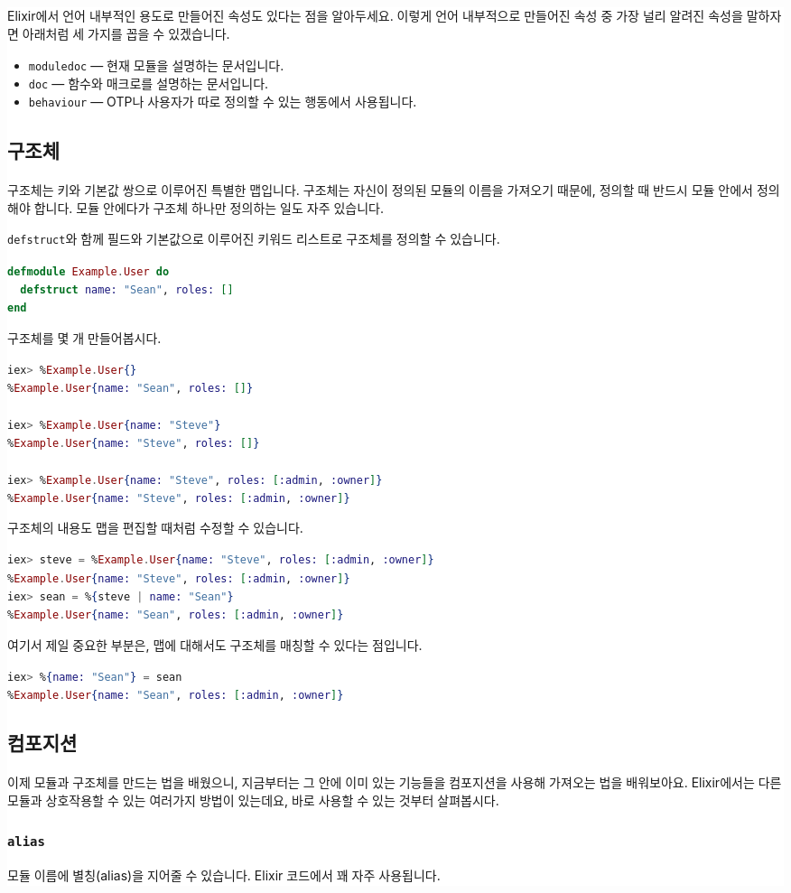 Elixir에서 언어 내부적인 용도로 만들어진 속성도 있다는 점을 알아두세요. 이렇게 언어 내부적으로 만들어진 속성 중 가장 널리 알려진 속성을 말하자면 아래처럼 세 가지를 꼽을 수 있겠습니다.

+ `moduledoc` — 현재 모듈을 설명하는 문서입니다.
+ `doc` — 함수와 매크로를 설명하는 문서입니다.
+ `behaviour` — OTP나 사용자가 따로 정의할 수 있는 행동에서 사용됩니다.

## 구조체

구조체는 키와 기본값 쌍으로 이루어진 특별한 맵입니다. 구조체는 자신이 정의된 모듈의 이름을 가져오기 때문에, 정의할 때 반드시 모듈 안에서 정의해야 합니다. 모듈 안에다가 구조체 하나만 정의하는 일도 자주 있습니다.

`defstruct`와 함께 필드와 기본값으로 이루어진 키워드 리스트로 구조체를 정의할 수 있습니다.

```elixir
defmodule Example.User do
  defstruct name: "Sean", roles: []
end
```

구조체를 몇 개 만들어봅시다.

```elixir
iex> %Example.User{}
%Example.User{name: "Sean", roles: []}

iex> %Example.User{name: "Steve"}
%Example.User{name: "Steve", roles: []}

iex> %Example.User{name: "Steve", roles: [:admin, :owner]}
%Example.User{name: "Steve", roles: [:admin, :owner]}
```

구조체의 내용도 맵을 편집할 때처럼 수정할 수 있습니다.

```elixir
iex> steve = %Example.User{name: "Steve", roles: [:admin, :owner]}
%Example.User{name: "Steve", roles: [:admin, :owner]}
iex> sean = %{steve | name: "Sean"}
%Example.User{name: "Sean", roles: [:admin, :owner]}
```

여기서 제일 중요한 부분은, 맵에 대해서도 구조체를 매칭할 수 있다는 점입니다.

```elixir
iex> %{name: "Sean"} = sean
%Example.User{name: "Sean", roles: [:admin, :owner]}
```

## 컴포지션

이제 모듈과 구조체를 만드는 법을 배웠으니, 지금부터는 그 안에 이미 있는 기능들을 컴포지션을 사용해 가져오는 법을 배워보아요. Elixir에서는 다른 모듈과 상호작용할 수 있는 여러가지 방법이 있는데요, 바로 사용할 수 있는 것부터 살펴봅시다.

### `alias`

모듈 이름에 별칭(alias)을 지어줄 수 있습니다. Elixir 코드에서 꽤 자주 사용됩니다.
